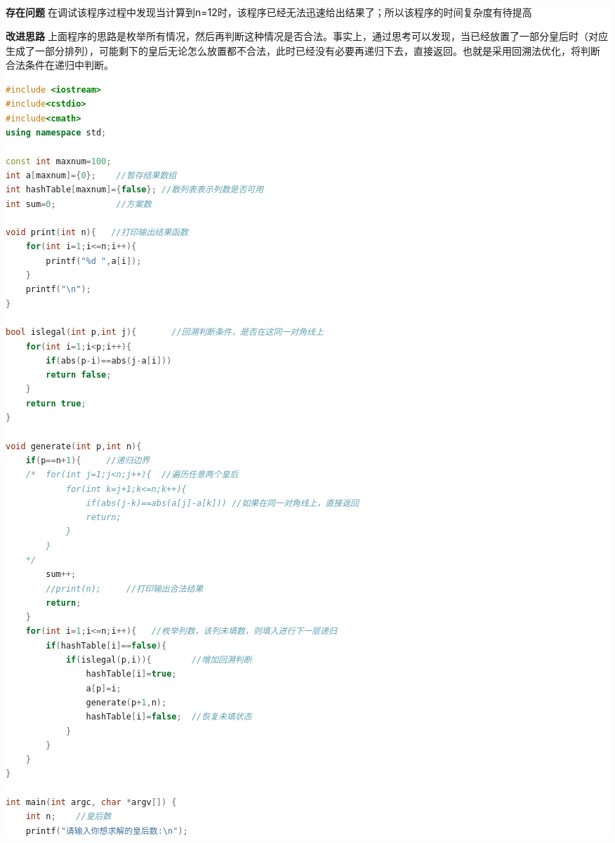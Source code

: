 



**存在问题**
在调试该程序过程中发现当计算到n=12时，该程序已经无法迅速给出结果了；所以该程序的时间复杂度有待提高



**改进思路**
上面程序的思路是枚举所有情况，然后再判断这种情况是否合法。事实上，通过思考可以发现，当已经放置了一部分皇后时（对应生成了一部分排列），可能剩下的皇后无论怎么放置都不合法，此时已经没有必要再递归下去，直接返回。也就是采用回溯法优化，将判断合法条件在递归中判断。

```c++
#include <iostream>
#include<cstdio>
#include<cmath> 
using namespace std; 

const int maxnum=100;
int a[maxnum]={0};    //暂存结果数组 
int hashTable[maxnum]={false}; //散列表表示列数是否可用 
int sum=0;     		  //方案数
 
void print(int n){   //打印输出结果函数 
	for(int i=1;i<=n;i++){
		printf("%d ",a[i]);
	}
	printf("\n");
}

bool islegal(int p,int j){       //回溯判断条件，是否在这同一对角线上 
	for(int i=1;i<p;i++){
		if(abs(p-i)==abs(j-a[i]))
		return false;
	}
	return true;
} 

void generate(int p,int n){
	if(p==n+1){     //递归边界 
	/*	for(int j=1;j<n;j++){  //遍历任意两个皇后 
			for(int k=j+1;k<=n;k++){
				if(abs(j-k)==abs(a[j]-a[k])) //如果在同一对角线上，直接返回 
				return;
			}
		}
	*/
		sum++; 
		//print(n);     //打印输出合法结果 
		return;
	}
	for(int i=1;i<=n;i++){   //枚举列数，该列未填数，则填入进行下一层递归 
		if(hashTable[i]==false){
			if(islegal(p,i)){        //增加回溯判断 
				hashTable[i]=true;
				a[p]=i;
				generate(p+1,n);
				hashTable[i]=false;  //恢复未填状态 
			} 
		} 	
	}
} 
 
int main(int argc, char *argv[]) {
	int n;    //皇后数 
	printf("请输入你想求解的皇后数:\n");
```